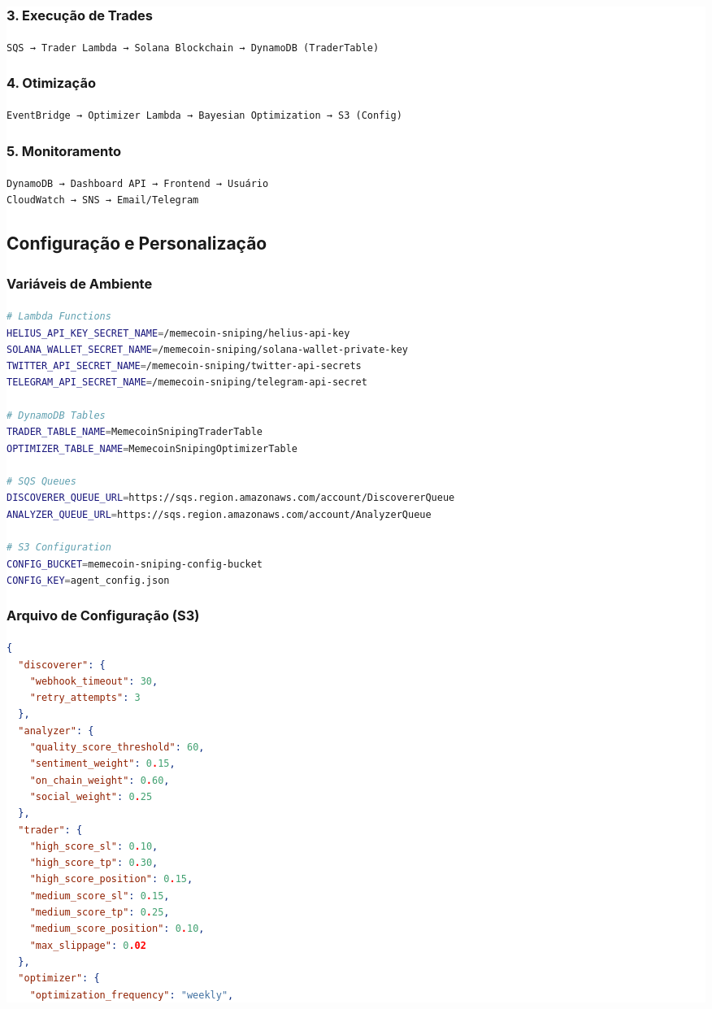 ### 3. Execução de Trades
```
SQS → Trader Lambda → Solana Blockchain → DynamoDB (TraderTable)
```

### 4. Otimização
```
EventBridge → Optimizer Lambda → Bayesian Optimization → S3 (Config)
```

### 5. Monitoramento
```
DynamoDB → Dashboard API → Frontend → Usuário
CloudWatch → SNS → Email/Telegram
```

## Configuração e Personalização

### Variáveis de Ambiente
```bash
# Lambda Functions
HELIUS_API_KEY_SECRET_NAME=/memecoin-sniping/helius-api-key
SOLANA_WALLET_SECRET_NAME=/memecoin-sniping/solana-wallet-private-key
TWITTER_API_SECRET_NAME=/memecoin-sniping/twitter-api-secrets
TELEGRAM_API_SECRET_NAME=/memecoin-sniping/telegram-api-secret

# DynamoDB Tables
TRADER_TABLE_NAME=MemecoinSnipingTraderTable
OPTIMIZER_TABLE_NAME=MemecoinSnipingOptimizerTable

# SQS Queues
DISCOVERER_QUEUE_URL=https://sqs.region.amazonaws.com/account/DiscovererQueue
ANALYZER_QUEUE_URL=https://sqs.region.amazonaws.com/account/AnalyzerQueue

# S3 Configuration
CONFIG_BUCKET=memecoin-sniping-config-bucket
CONFIG_KEY=agent_config.json
```

### Arquivo de Configuração (S3)
```json
{
  "discoverer": {
    "webhook_timeout": 30,
    "retry_attempts": 3
  },
  "analyzer": {
    "quality_score_threshold": 60,
    "sentiment_weight": 0.15,
    "on_chain_weight": 0.60,
    "social_weight": 0.25
  },
  "trader": {
    "high_score_sl": 0.10,
    "high_score_tp": 0.30,
    "high_score_position": 0.15,
    "medium_score_sl": 0.15,
    "medium_score_tp": 0.25,
    "medium_score_position": 0.10,
    "max_slippage": 0.02
  },
  "optimizer": {
    "optimization_frequency": "weekly",
```